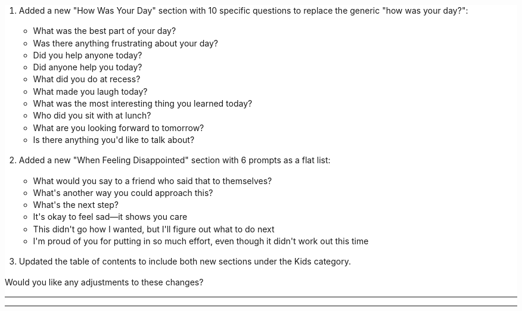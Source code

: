 1. Added a new "How Was Your Day" section with 10 specific questions to replace the generic "how was your day?":

   - What was the best part of your day?
   - Was there anything frustrating about your day?
   - Did you help anyone today?
   - Did anyone help you today?
   - What did you do at recess?
   - What made you laugh today?
   - What was the most interesting thing you learned today?
   - Who did you sit with at lunch?
   - What are you looking forward to tomorrow?
   - Is there anything you'd like to talk about?

2. Added a new "When Feeling Disappointed" section with 6 prompts as a flat list:

   - What would you say to a friend who said that to themselves?
   - What's another way you could approach this?
   - What's the next step?
   - It's okay to feel sad—it shows you care
   - This didn't go how I wanted, but I'll figure out what to do next
   - I'm proud of you for putting in so much effort, even though it didn't work out this time

3. Updated the table of contents to include both new sections under the Kids category.

Would you like any adjustments to these changes?

---

---
